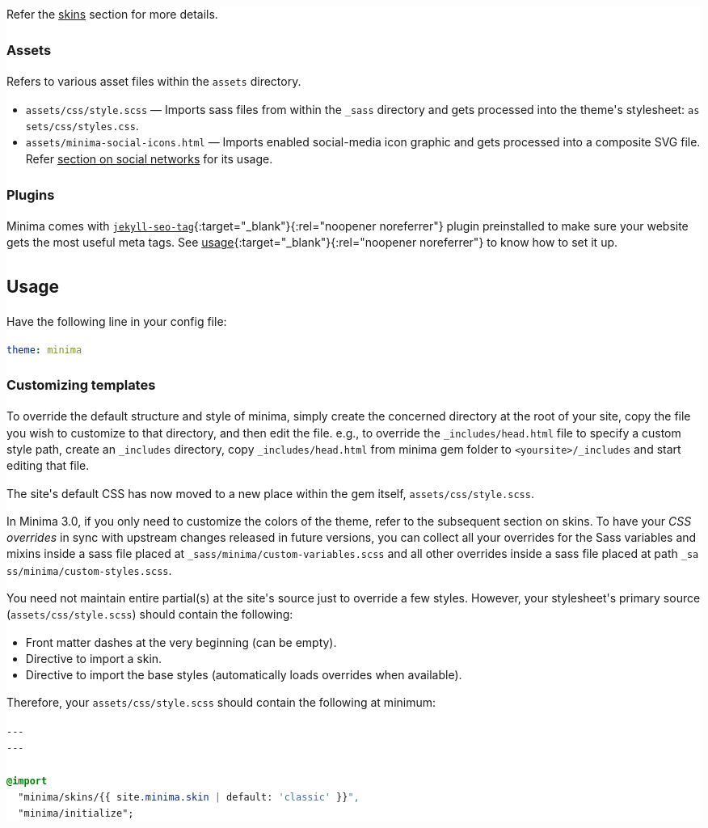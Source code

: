 Refer the [skins](#skins) section for more details.

### Assets

Refers to various asset files within the `assets` directory.

- `assets/css/style.scss` &mdash; Imports sass files from within the `_sass` directory and gets processed into the theme's stylesheet: `assets/css/styles.css`.
- `assets/minima-social-icons.html` &mdash; Imports enabled social-media icon graphic and gets processed into a composite SVG file.     Refer [section on social networks](#social-networks) for its usage.

### Plugins

Minima comes with [`jekyll-seo-tag`](https://github.com/jekyll/jekyll-seo-tag){:target="_blank"}{:rel="noopener noreferrer"} plugin preinstalled to make sure your website gets the most useful meta tags. See [usage](https://github.com/jekyll/jekyll-seo-tag#usage){:target="_blank"}{:rel="noopener noreferrer"} to know how to set it up.

## Usage

Have the following line in your config file:

```yaml
theme: minima
```

### Customizing templates

To override the default structure and style of minima, simply create the concerned directory at the root of your site, copy the file you wish to customize to that directory, and then edit the file. e.g., to override the `_includes/head.html` file to specify a custom style path, create an `_includes` directory, copy `_includes/head.html` from minima gem folder to `<yoursite>/_includes` and start editing that file.

The site's default CSS has now moved to a new place within the gem itself, `assets/css/style.scss`.

In Minima 3.0, if you only need to customize the colors of the theme, refer to the subsequent section on skins. To have your *CSS overrides* in sync with upstream changes released in future versions, you can collect all your overrides for the Sass variables and mixins inside a sass file placed at `_sass/minima/custom-variables.scss` and all other overrides inside a sass file placed at path `_sass/minima/custom-styles.scss`.

You need not maintain entire partial(s) at the site's source just to override a few styles. However, your stylesheet's primary source (`assets/css/style.scss`) should contain the following:

- Front matter dashes at the very beginning (can be empty).
- Directive to import a skin.
- Directive to import the base styles (automatically loads overrides when available).

Therefore, your `assets/css/style.scss` should contain the following at minimum:

```sass
---
---

@import
  "minima/skins/{{ site.minima.skin | default: 'classic' }}",
  "minima/initialize";
```
